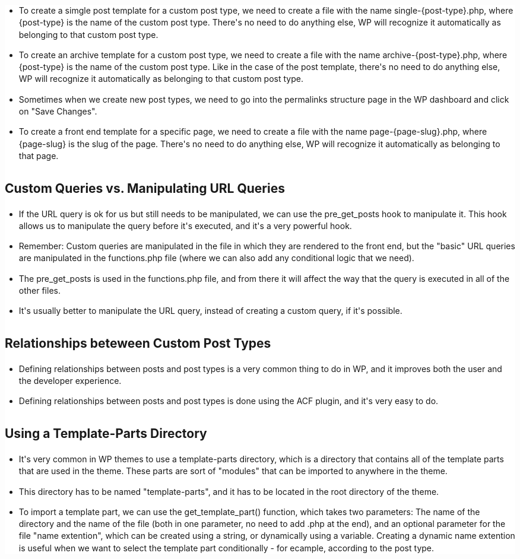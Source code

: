- To create a simgle post template for a custom post type, we need to create a
  file with the name single-{post-type}.php, where {post-type} is the name of
  the custom post type. There's no need to do anything else, WP will recognize
  it automatically as belonging to that custom post type.

- To create an archive template for a custom post type, we need to create a file
  with the name archive-{post-type}.php, where {post-type} is the name of the
  custom post type. Like in the case of the post template, there's no need to do
  anything else, WP will recognize it automatically as belonging to that custom
  post type.

- Sometimes when we create new post types, we need to go into the permalinks
  structure page in the WP dashboard and click on "Save Changes".

- To create a front end template for a specific page, we need to create a file
  with the name page-{page-slug}.php, where {page-slug} is the slug of the page.
  There's no need to do anything else, WP will recognize it automatically as
  belonging to that page.

## Custom Queries vs. Manipulating URL Queries

- If the URL query is ok for us but still needs to be manipulated, we can use
  the pre_get_posts hook to manipulate it. This hook allows us to manipulate the
  query before it's executed, and it's a very powerful hook.

- Remember: Custom queries are manipulated in the file in which they are
  rendered to the front end, but the "basic" URL queries are manipulated in the
  functions.php file (where we can also add any conditional logic that we need).

- The pre_get_posts is used in the functions.php file, and from there it will
  affect the way that the query is executed in all of the other files.

- It's usually better to manipulate the URL query, instead of creating a custom
  query, if it's possible.

## Relationships beteween Custom Post Types

- Defining relationships between posts and post types is a very common thing to
  do in WP, and it improves both the user and the developer experience.

- Defining relationships between posts and post types is done using the ACF
  plugin, and it's very easy to do.

## Using a Template-Parts Directory

- It's very common in WP themes to use a template-parts directory, which is a
  directory that contains all of the template parts that are used in the theme.
  These parts are sort of "modules" that can be imported to anywhere in the
  theme.

- This directory has to be named "template-parts", and it has to be located in
  the root directory of the theme.

- To import a template part, we can use the get_template_part() function, which
  takes two parameters: The name of the directory and the name of the file (both
  in one parameter, no need to add .php at the end), and an optional parameter
  for the file "name extention", which can be created using a string, or
  dynamically using a variable. Creating a dynamic name extention is useful when
  we want to select the template part conditionally - for ecample, according to
  the post type.
